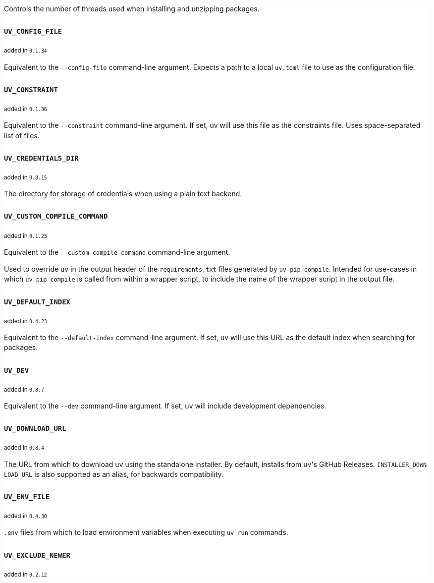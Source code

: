 Controls the number of threads used when installing and unzipping
packages.

### `UV_CONFIG_FILE`
<small class="added-in">added in `0.1.34`</small>

Equivalent to the `--config-file` command-line argument. Expects a path to a
local `uv.toml` file to use as the configuration file.

### `UV_CONSTRAINT`
<small class="added-in">added in `0.1.36`</small>

Equivalent to the `--constraint` command-line argument. If set, uv will use this
file as the constraints file. Uses space-separated list of files.

### `UV_CREDENTIALS_DIR`
<small class="added-in">added in `0.8.15`</small>

The directory for storage of credentials when using a plain text backend.

### `UV_CUSTOM_COMPILE_COMMAND`
<small class="added-in">added in `0.1.23`</small>

Equivalent to the `--custom-compile-command` command-line argument.

Used to override uv in the output header of the `requirements.txt` files generated by
`uv pip compile`. Intended for use-cases in which `uv pip compile` is called from within a wrapper
script, to include the name of the wrapper script in the output file.

### `UV_DEFAULT_INDEX`
<small class="added-in">added in `0.4.23`</small>

Equivalent to the `--default-index` command-line argument. If set, uv will use
this URL as the default index when searching for packages.

### `UV_DEV`
<small class="added-in">added in `0.8.7`</small>

Equivalent to the `--dev` command-line argument. If set, uv will include
development dependencies.

### `UV_DOWNLOAD_URL`
<small class="added-in">added in `0.8.4`</small>

The URL from which to download uv using the standalone installer. By default, installs from
uv's GitHub Releases. `INSTALLER_DOWNLOAD_URL` is also supported as an alias, for backwards
compatibility.

### `UV_ENV_FILE`
<small class="added-in">added in `0.4.30`</small>

`.env` files from which to load environment variables when executing `uv run` commands.

### `UV_EXCLUDE_NEWER`
<small class="added-in">added in `0.2.12`</small>
